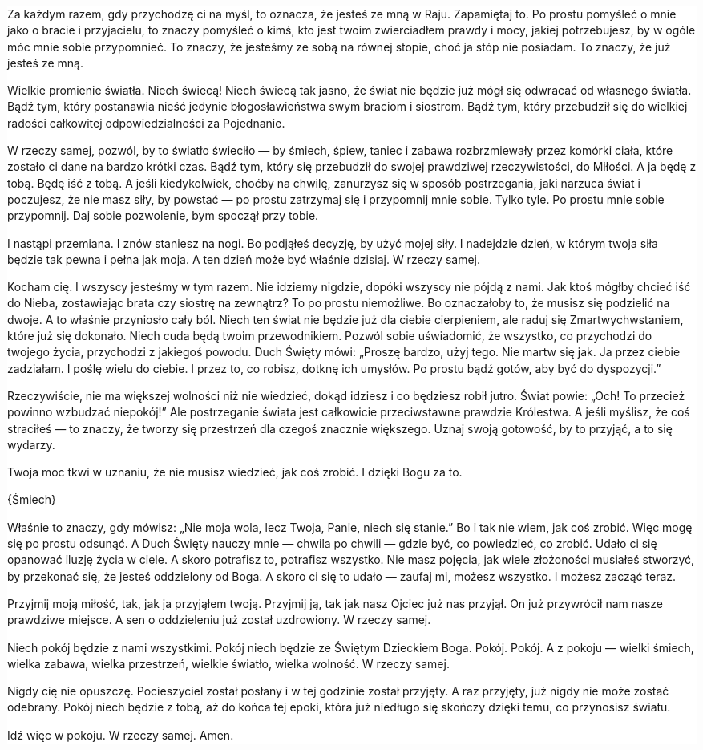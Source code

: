 Za każdym razem, gdy przychodzę ci na myśl, to oznacza, że jesteś ze mną w Raju. Zapamiętaj to. Po prostu pomyśleć o mnie jako o bracie i przyjacielu, to znaczy pomyśleć o kimś, kto jest twoim zwierciadłem prawdy i mocy, jakiej potrzebujesz, by w ogóle móc mnie sobie przypomnieć. To znaczy, że jesteśmy ze sobą na równej stopie, choć ja stóp nie posiadam. To znaczy, że już jesteś ze mną.

Wielkie promienie światła. Niech świecą! Niech świecą tak jasno, że świat nie będzie już mógł się odwracać od własnego światła. Bądź tym, który postanawia nieść jedynie błogosławieństwa swym braciom i siostrom. Bądź tym, który przebudził się do wielkiej radości całkowitej odpowiedzialności za Pojednanie.

W rzeczy samej, pozwól, by to światło świeciło — by śmiech, śpiew, taniec i zabawa rozbrzmiewały przez komórki ciała, które zostało ci dane na bardzo krótki czas. Bądź tym, który się przebudził do swojej prawdziwej rzeczywistości, do Miłości. A ja będę z tobą. Będę iść z tobą. A jeśli kiedykolwiek, choćby na chwilę, zanurzysz się w sposób postrzegania, jaki narzuca świat i poczujesz, że nie masz siły, by powstać — po prostu zatrzymaj się i przypomnij mnie sobie. Tylko tyle. Po prostu mnie sobie przypomnij. Daj sobie pozwolenie, bym spoczął przy tobie.

I nastąpi przemiana. I znów staniesz na nogi. Bo podjąłeś decyzję, by użyć mojej siły. I nadejdzie dzień, w którym twoja siła będzie tak pewna i pełna jak moja. A ten dzień może być właśnie dzisiaj. W rzeczy samej.

Kocham cię. I wszyscy jesteśmy w tym razem. Nie idziemy nigdzie, dopóki wszyscy nie pójdą z nami. Jak ktoś mógłby chcieć iść do Nieba, zostawiając brata czy siostrę na zewnątrz? To po prostu niemożliwe. Bo oznaczałoby to, że musisz się podzielić na dwoje. A to właśnie przyniosło cały ból. Niech ten świat nie będzie już dla ciebie cierpieniem, ale raduj się Zmartwychwstaniem, które już się dokonało. Niech cuda będą twoim przewodnikiem. Pozwól sobie uświadomić, że wszystko, co przychodzi do twojego życia, przychodzi z jakiegoś powodu. Duch Święty mówi: „Proszę bardzo, użyj tego. Nie martw się jak. Ja przez ciebie zadziałam. I poślę wielu do ciebie. I przez to, co robisz, dotknę ich umysłów. Po prostu bądź gotów, aby być do dyspozycji.”

Rzeczywiście, nie ma większej wolności niż nie wiedzieć, dokąd idziesz i co będziesz robił jutro. Świat powie: „Och! To przecież powinno wzbudzać niepokój!” Ale postrzeganie świata jest całkowicie przeciwstawne prawdzie Królestwa. A jeśli myślisz, że coś straciłeś — to znaczy, że tworzy się przestrzeń dla czegoś znacznie większego. Uznaj swoją gotowość, by to przyjąć, a to się wydarzy.

Twoja moc tkwi w uznaniu, że nie musisz wiedzieć, jak coś zrobić. I dzięki Bogu za to.

{Śmiech}

Właśnie to znaczy, gdy mówisz: „Nie moja wola, lecz Twoja, Panie, niech się stanie.” Bo i tak nie wiem, jak coś zrobić. Więc mogę się po prostu odsunąć. A Duch Święty nauczy mnie — chwila po chwili — gdzie być, co powiedzieć, co zrobić. Udało ci się opanować iluzję życia w ciele. A skoro potrafisz to, potrafisz wszystko. Nie masz pojęcia, jak wiele złożoności musiałeś stworzyć, by przekonać się, że jesteś oddzielony od Boga. A skoro ci się to udało — zaufaj mi, możesz wszystko. I możesz zacząć teraz.

Przyjmij moją miłość, tak, jak ja przyjąłem twoją. Przyjmij ją, tak jak nasz Ojciec już nas przyjął. On już przywrócił nam nasze prawdziwe miejsce. A sen o oddzieleniu już został uzdrowiony. W rzeczy samej.

Niech pokój będzie z nami wszystkimi. Pokój niech będzie ze Świętym Dzieckiem Boga. Pokój. Pokój. A z pokoju — wielki śmiech, wielka zabawa, wielka przestrzeń, wielkie światło, wielka wolność. W rzeczy samej.

Nigdy cię nie opuszczę. Pocieszyciel został posłany i w tej godzinie został przyjęty. A raz przyjęty, już nigdy nie może zostać odebrany. Pokój niech będzie z tobą, aż do końca tej epoki, która już niedługo się skończy dzięki temu, co przynosisz światu.

Idź więc w pokoju. W rzeczy samej. Amen.
